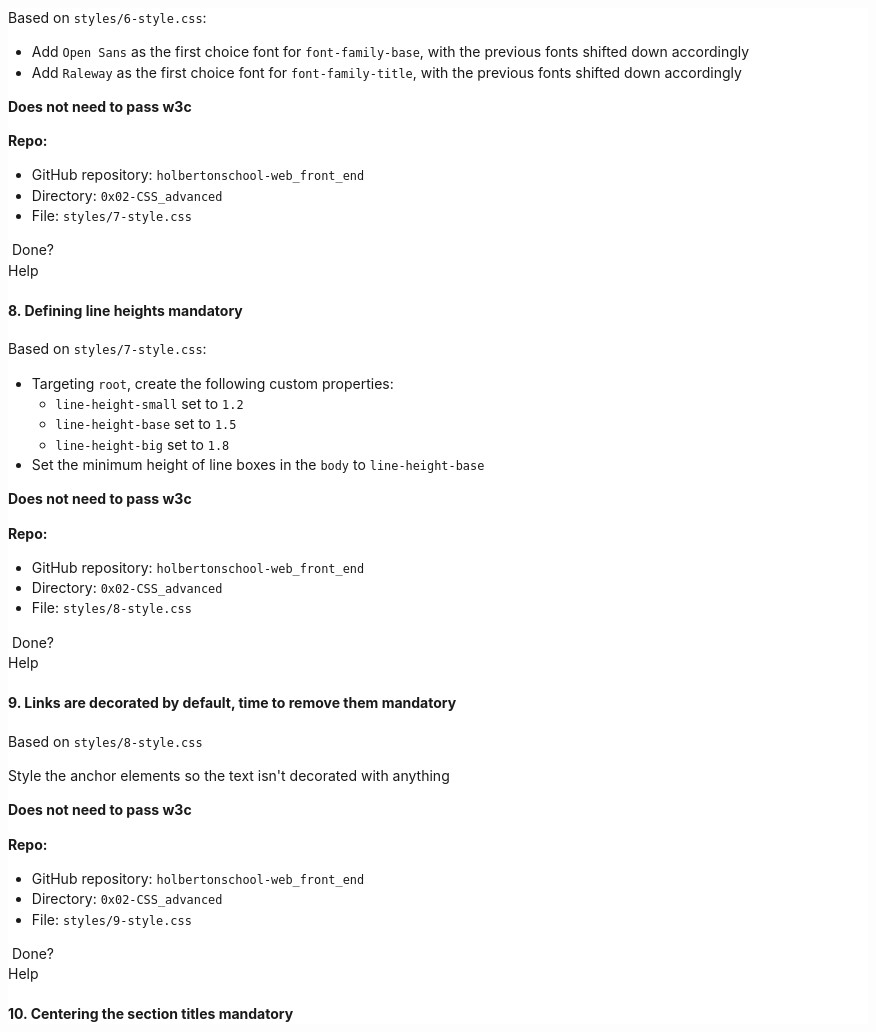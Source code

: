 Based on `styles/6-style.css`:

-   Add `Open Sans` as the first choice font for `font-family-base`, with the previous fonts shifted down accordingly
-   Add `Raleway` as the first choice font for `font-family-title`, with the previous fonts shifted down accordingly

**Does not need to pass w3c**

**Repo:**

-   GitHub repository: `holbertonschool-web_front_end`
-   Directory: `0x02-CSS_advanced`
-   File: `styles/7-style.css`

 Done?\
Help

#### 8\. Defining line heights mandatory

Based on `styles/7-style.css`:

-   Targeting `root`, create the following custom properties:
    -   `line-height-small` set to `1.2`
    -   `line-height-base` set to `1.5`
    -   `line-height-big` set to `1.8`
-   Set the minimum height of line boxes in the `body` to `line-height-base`

**Does not need to pass w3c**

**Repo:**

-   GitHub repository: `holbertonschool-web_front_end`
-   Directory: `0x02-CSS_advanced`
-   File: `styles/8-style.css`

 Done?\
Help

#### 9\. Links are decorated by default, time to remove them mandatory

Based on `styles/8-style.css`

Style the anchor elements so the text isn't decorated with anything

**Does not need to pass w3c**

**Repo:**

-   GitHub repository: `holbertonschool-web_front_end`
-   Directory: `0x02-CSS_advanced`
-   File: `styles/9-style.css`

 Done?\
Help

#### 10\. Centering the section titles mandatory
